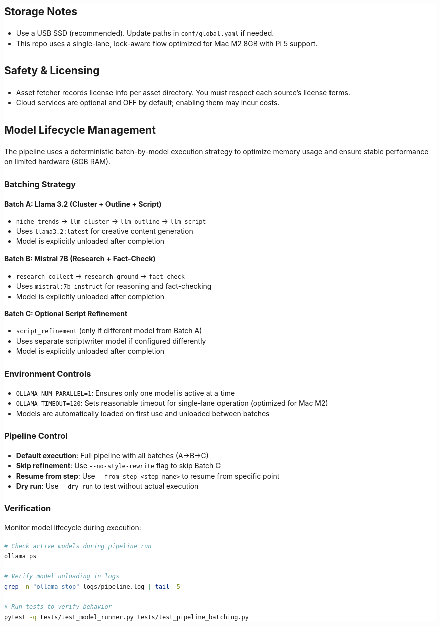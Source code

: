 ## Storage Notes

- Use a USB SSD (recommended). Update paths in `conf/global.yaml` if needed.
- This repo uses a single-lane, lock-aware flow optimized for Mac M2 8GB with Pi 5 support.

## Safety & Licensing

- Asset fetcher records license info per asset directory. You must respect each source’s license terms.
- Cloud services are optional and OFF by default; enabling them may incur costs.

## Model Lifecycle Management

The pipeline uses a deterministic batch-by-model execution strategy to optimize memory usage and ensure stable performance on limited hardware (8GB RAM).

### Batching Strategy

**Batch A: Llama 3.2 (Cluster + Outline + Script)**
- `niche_trends` → `llm_cluster` → `llm_outline` → `llm_script`
- Uses `llama3.2:latest` for creative content generation
- Model is explicitly unloaded after completion

**Batch B: Mistral 7B (Research + Fact-Check)**
- `research_collect` → `research_ground` → `fact_check`
- Uses `mistral:7b-instruct` for reasoning and fact-checking
- Model is explicitly unloaded after completion

**Batch C: Optional Script Refinement**
- `script_refinement` (only if different model from Batch A)
- Uses separate scriptwriter model if configured differently
- Model is explicitly unloaded after completion

### Environment Controls

- `OLLAMA_NUM_PARALLEL=1`: Ensures only one model is active at a time
- `OLLAMA_TIMEOUT=120`: Sets reasonable timeout for single-lane operation (optimized for Mac M2)
- Models are automatically loaded on first use and unloaded between batches

### Pipeline Control

- **Default execution**: Full pipeline with all batches (A→B→C)
- **Skip refinement**: Use `--no-style-rewrite` flag to skip Batch C
- **Resume from step**: Use `--from-step <step_name>` to resume from specific point
- **Dry run**: Use `--dry-run` to test without actual execution

### Verification

Monitor model lifecycle during execution:
```bash
# Check active models during pipeline run
ollama ps

# Verify model unloading in logs
grep -n "ollama stop" logs/pipeline.log | tail -5

# Run tests to verify behavior
pytest -q tests/test_model_runner.py tests/test_pipeline_batching.py
```
